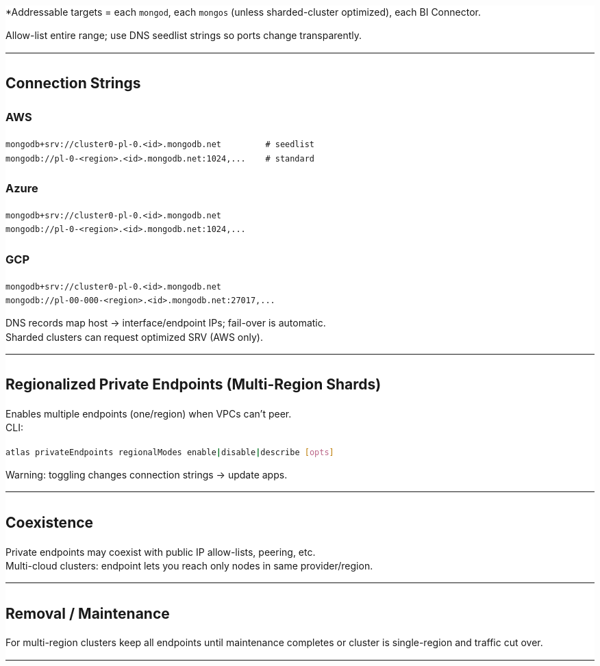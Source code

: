 *Addressable targets = each `mongod`, each `mongos` (unless sharded-cluster optimized), each BI Connector.

Allow-list entire range; use DNS seedlist strings so ports change transparently.

---

## Connection Strings

### AWS
```none
mongodb+srv://cluster0-pl-0.<id>.mongodb.net         # seedlist
mongodb://pl-0-<region>.<id>.mongodb.net:1024,...    # standard
```

### Azure
```none
mongodb+srv://cluster0-pl-0.<id>.mongodb.net
mongodb://pl-0-<region>.<id>.mongodb.net:1024,...
```

### GCP
```none
mongodb+srv://cluster0-pl-0.<id>.mongodb.net
mongodb://pl-00-000-<region>.<id>.mongodb.net:27017,...
```

DNS records map host → interface/endpoint IPs; fail-over is automatic.  
Sharded clusters can request optimized SRV (AWS only).

---

## Regionalized Private Endpoints (Multi-Region Shards)
Enables multiple endpoints (one/region) when VPCs can’t peer.  
CLI:
```sh
atlas privateEndpoints regionalModes enable|disable|describe [opts]
```
Warning: toggling changes connection strings → update apps.

---

## Coexistence
Private endpoints may coexist with public IP allow-lists, peering, etc.  
Multi-cloud clusters: endpoint lets you reach only nodes in same provider/region.

---

## Removal / Maintenance
For multi-region clusters keep all endpoints until maintenance completes or cluster is single-region and traffic cut over.

---
